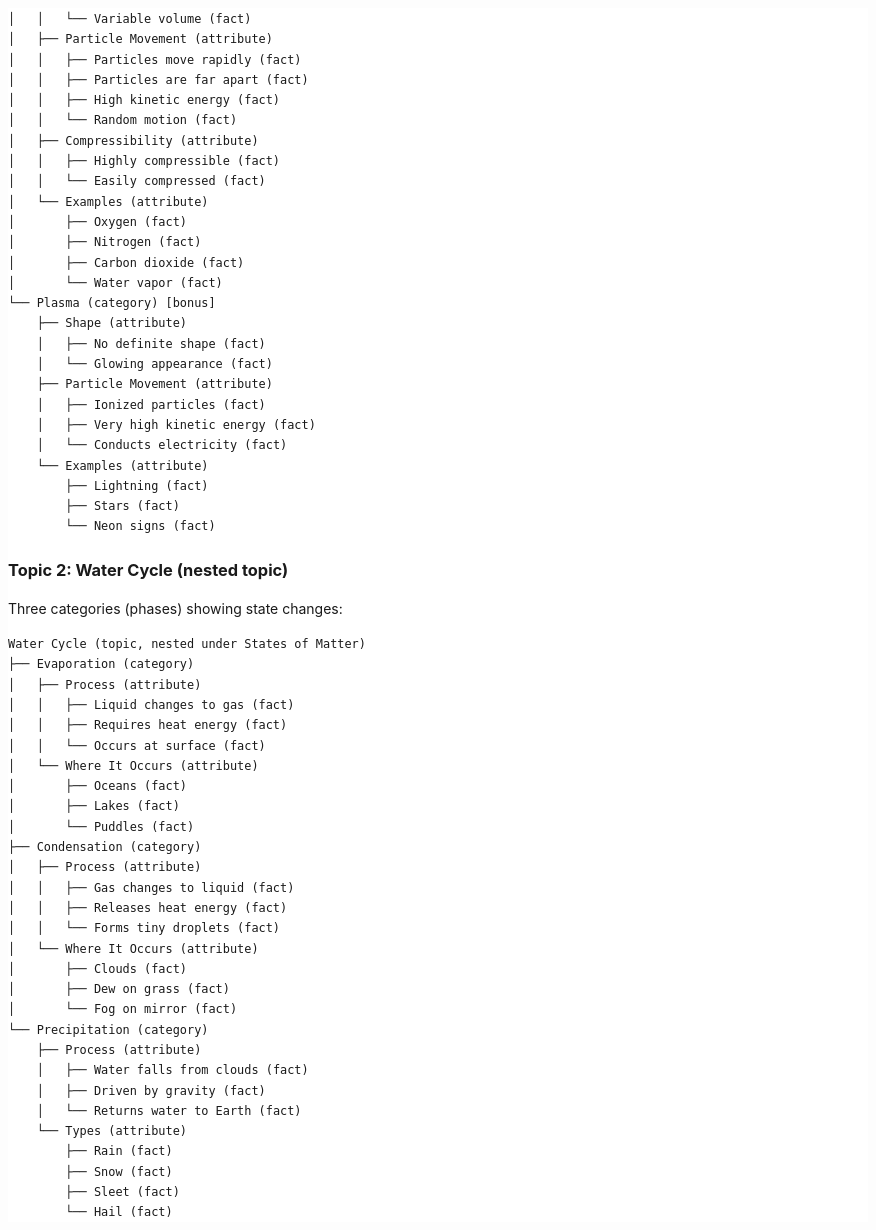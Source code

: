 ```
│   │   └── Variable volume (fact)
│   ├── Particle Movement (attribute)
│   │   ├── Particles move rapidly (fact)
│   │   ├── Particles are far apart (fact)
│   │   ├── High kinetic energy (fact)
│   │   └── Random motion (fact)
│   ├── Compressibility (attribute)
│   │   ├── Highly compressible (fact)
│   │   └── Easily compressed (fact)
│   └── Examples (attribute)
│       ├── Oxygen (fact)
│       ├── Nitrogen (fact)
│       ├── Carbon dioxide (fact)
│       └── Water vapor (fact)
└── Plasma (category) [bonus]
    ├── Shape (attribute)
    │   ├── No definite shape (fact)
    │   └── Glowing appearance (fact)
    ├── Particle Movement (attribute)
    │   ├── Ionized particles (fact)
    │   ├── Very high kinetic energy (fact)
    │   └── Conducts electricity (fact)
    └── Examples (attribute)
        ├── Lightning (fact)
        ├── Stars (fact)
        └── Neon signs (fact)
```

### Topic 2: Water Cycle (nested topic)

Three categories (phases) showing state changes:

```
Water Cycle (topic, nested under States of Matter)
├── Evaporation (category)
│   ├── Process (attribute)
│   │   ├── Liquid changes to gas (fact)
│   │   ├── Requires heat energy (fact)
│   │   └── Occurs at surface (fact)
│   └── Where It Occurs (attribute)
│       ├── Oceans (fact)
│       ├── Lakes (fact)
│       └── Puddles (fact)
├── Condensation (category)
│   ├── Process (attribute)
│   │   ├── Gas changes to liquid (fact)
│   │   ├── Releases heat energy (fact)
│   │   └── Forms tiny droplets (fact)
│   └── Where It Occurs (attribute)
│       ├── Clouds (fact)
│       ├── Dew on grass (fact)
│       └── Fog on mirror (fact)
└── Precipitation (category)
    ├── Process (attribute)
    │   ├── Water falls from clouds (fact)
    │   ├── Driven by gravity (fact)
    │   └── Returns water to Earth (fact)
    └── Types (attribute)
        ├── Rain (fact)
        ├── Snow (fact)
        ├── Sleet (fact)
        └── Hail (fact)
```
